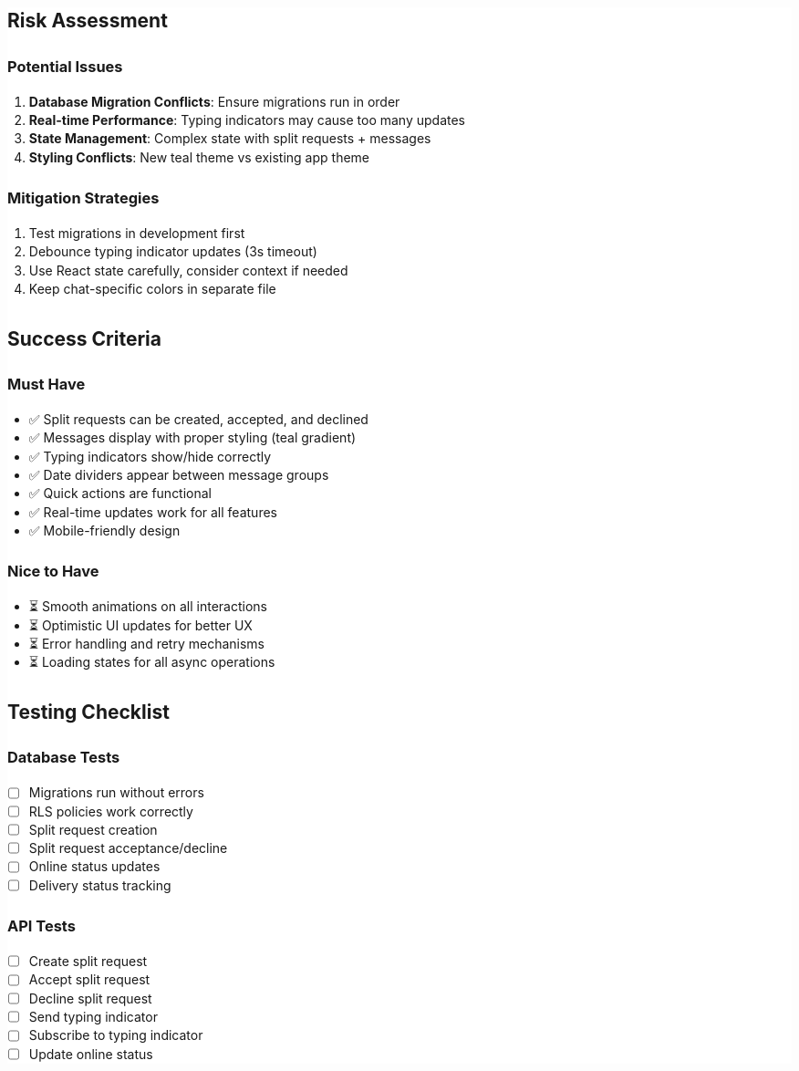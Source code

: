 ## Risk Assessment

### Potential Issues
1. **Database Migration Conflicts**: Ensure migrations run in order
2. **Real-time Performance**: Typing indicators may cause too many updates
3. **State Management**: Complex state with split requests + messages
4. **Styling Conflicts**: New teal theme vs existing app theme

### Mitigation Strategies
1. Test migrations in development first
2. Debounce typing indicator updates (3s timeout)
3. Use React state carefully, consider context if needed
4. Keep chat-specific colors in separate file

## Success Criteria

### Must Have
- ✅ Split requests can be created, accepted, and declined
- ✅ Messages display with proper styling (teal gradient)
- ✅ Typing indicators show/hide correctly
- ✅ Date dividers appear between message groups
- ✅ Quick actions are functional
- ✅ Real-time updates work for all features
- ✅ Mobile-friendly design

### Nice to Have
- ⏳ Smooth animations on all interactions
- ⏳ Optimistic UI updates for better UX
- ⏳ Error handling and retry mechanisms
- ⏳ Loading states for all async operations

## Testing Checklist

### Database Tests
- [ ] Migrations run without errors
- [ ] RLS policies work correctly
- [ ] Split request creation
- [ ] Split request acceptance/decline
- [ ] Online status updates
- [ ] Delivery status tracking

### API Tests
- [ ] Create split request
- [ ] Accept split request
- [ ] Decline split request
- [ ] Send typing indicator
- [ ] Subscribe to typing indicator
- [ ] Update online status
